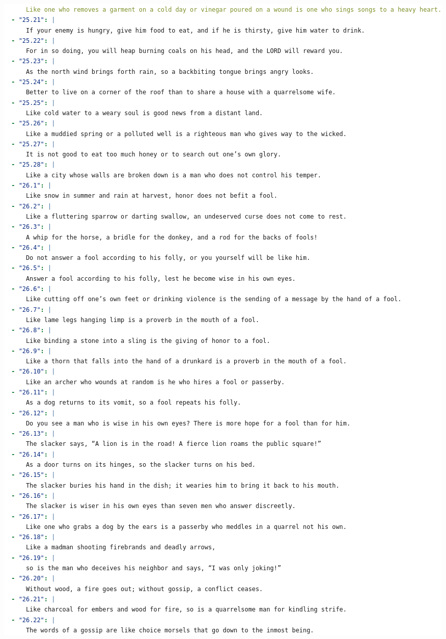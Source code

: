 ```yaml
      Like one who removes a garment on a cold day or vinegar poured on a wound is one who sings songs to a heavy heart.
  - "25.21": |
      If your enemy is hungry, give him food to eat, and if he is thirsty, give him water to drink.
  - "25.22": |
      For in so doing, you will heap burning coals on his head, and the LORD will reward you.
  - "25.23": |
      As the north wind brings forth rain, so a backbiting tongue brings angry looks.
  - "25.24": |
      Better to live on a corner of the roof than to share a house with a quarrelsome wife.
  - "25.25": |
      Like cold water to a weary soul is good news from a distant land.
  - "25.26": |
      Like a muddied spring or a polluted well is a righteous man who gives way to the wicked.
  - "25.27": |
      It is not good to eat too much honey or to search out one’s own glory.
  - "25.28": |
      Like a city whose walls are broken down is a man who does not control his temper.
  - "26.1": |
      Like snow in summer and rain at harvest, honor does not befit a fool.
  - "26.2": |
      Like a fluttering sparrow or darting swallow, an undeserved curse does not come to rest.
  - "26.3": |
      A whip for the horse, a bridle for the donkey, and a rod for the backs of fools!
  - "26.4": |
      Do not answer a fool according to his folly, or you yourself will be like him.
  - "26.5": |
      Answer a fool according to his folly, lest he become wise in his own eyes.
  - "26.6": |
      Like cutting off one’s own feet or drinking violence is the sending of a message by the hand of a fool.
  - "26.7": |
      Like lame legs hanging limp is a proverb in the mouth of a fool.
  - "26.8": |
      Like binding a stone into a sling is the giving of honor to a fool.
  - "26.9": |
      Like a thorn that falls into the hand of a drunkard is a proverb in the mouth of a fool.
  - "26.10": |
      Like an archer who wounds at random is he who hires a fool or passerby.
  - "26.11": |
      As a dog returns to its vomit, so a fool repeats his folly.
  - "26.12": |
      Do you see a man who is wise in his own eyes? There is more hope for a fool than for him.
  - "26.13": |
      The slacker says, “A lion is in the road! A fierce lion roams the public square!”
  - "26.14": |
      As a door turns on its hinges, so the slacker turns on his bed.
  - "26.15": |
      The slacker buries his hand in the dish; it wearies him to bring it back to his mouth.
  - "26.16": |
      The slacker is wiser in his own eyes than seven men who answer discreetly.
  - "26.17": |
      Like one who grabs a dog by the ears is a passerby who meddles in a quarrel not his own.
  - "26.18": |
      Like a madman shooting firebrands and deadly arrows,
  - "26.19": |
      so is the man who deceives his neighbor and says, “I was only joking!”
  - "26.20": |
      Without wood, a fire goes out; without gossip, a conflict ceases.
  - "26.21": |
      Like charcoal for embers and wood for fire, so is a quarrelsome man for kindling strife.
  - "26.22": |
      The words of a gossip are like choice morsels that go down to the inmost being.
```